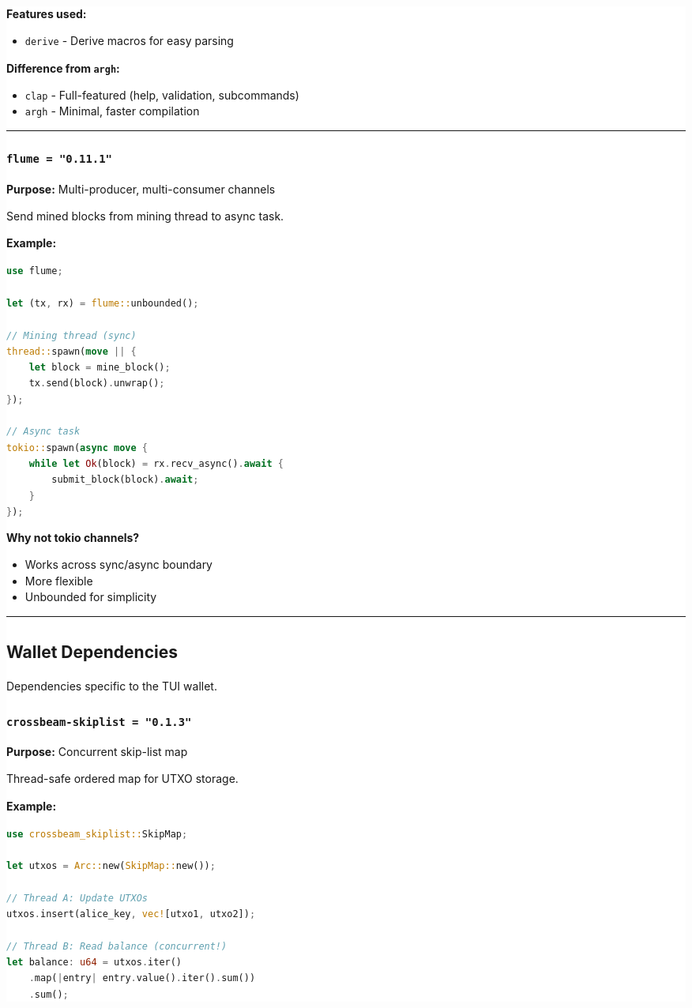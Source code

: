 **Features used:**
- `derive` - Derive macros for easy parsing

**Difference from `argh`:**
- `clap` - Full-featured (help, validation, subcommands)
- `argh` - Minimal, faster compilation

---

### `flume = "0.11.1"`
**Purpose:** Multi-producer, multi-consumer channels

Send mined blocks from mining thread to async task.

**Example:**
```rust
use flume;

let (tx, rx) = flume::unbounded();

// Mining thread (sync)
thread::spawn(move || {
    let block = mine_block();
    tx.send(block).unwrap();
});

// Async task
tokio::spawn(async move {
    while let Ok(block) = rx.recv_async().await {
        submit_block(block).await;
    }
});
```

**Why not tokio channels?**
- Works across sync/async boundary
- More flexible
- Unbounded for simplicity

---

## Wallet Dependencies

Dependencies specific to the TUI wallet.

### `crossbeam-skiplist = "0.1.3"`
**Purpose:** Concurrent skip-list map

Thread-safe ordered map for UTXO storage.

**Example:**
```rust
use crossbeam_skiplist::SkipMap;

let utxos = Arc::new(SkipMap::new());

// Thread A: Update UTXOs
utxos.insert(alice_key, vec![utxo1, utxo2]);

// Thread B: Read balance (concurrent!)
let balance: u64 = utxos.iter()
    .map(|entry| entry.value().iter().sum())
    .sum();
```
